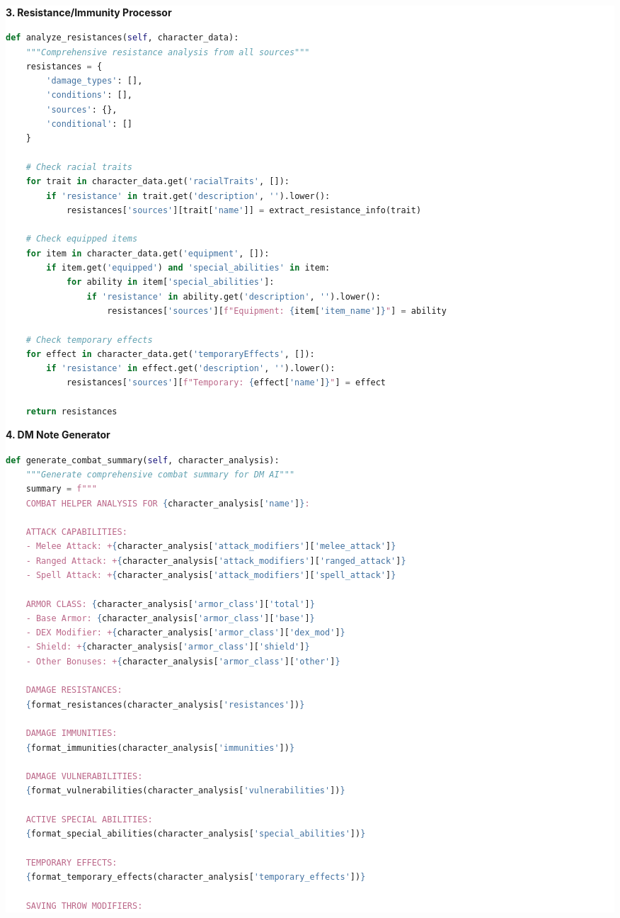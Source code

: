 **3. Resistance/Immunity Processor**
```python
def analyze_resistances(self, character_data):
    """Comprehensive resistance analysis from all sources"""
    resistances = {
        'damage_types': [],
        'conditions': [],
        'sources': {},
        'conditional': []
    }
    
    # Check racial traits
    for trait in character_data.get('racialTraits', []):
        if 'resistance' in trait.get('description', '').lower():
            resistances['sources'][trait['name']] = extract_resistance_info(trait)
    
    # Check equipped items
    for item in character_data.get('equipment', []):
        if item.get('equipped') and 'special_abilities' in item:
            for ability in item['special_abilities']:
                if 'resistance' in ability.get('description', '').lower():
                    resistances['sources'][f"Equipment: {item['item_name']}"] = ability
    
    # Check temporary effects
    for effect in character_data.get('temporaryEffects', []):
        if 'resistance' in effect.get('description', '').lower():
            resistances['sources'][f"Temporary: {effect['name']}"] = effect
    
    return resistances
```

**4. DM Note Generator**
```python
def generate_combat_summary(self, character_analysis):
    """Generate comprehensive combat summary for DM AI"""
    summary = f"""
    COMBAT HELPER ANALYSIS FOR {character_analysis['name']}:
    
    ATTACK CAPABILITIES:
    - Melee Attack: +{character_analysis['attack_modifiers']['melee_attack']}
    - Ranged Attack: +{character_analysis['attack_modifiers']['ranged_attack']}
    - Spell Attack: +{character_analysis['attack_modifiers']['spell_attack']}
    
    ARMOR CLASS: {character_analysis['armor_class']['total']}
    - Base Armor: {character_analysis['armor_class']['base']}
    - DEX Modifier: +{character_analysis['armor_class']['dex_mod']}
    - Shield: +{character_analysis['armor_class']['shield']}
    - Other Bonuses: +{character_analysis['armor_class']['other']}
    
    DAMAGE RESISTANCES:
    {format_resistances(character_analysis['resistances'])}
    
    DAMAGE IMMUNITIES:
    {format_immunities(character_analysis['immunities'])}
    
    DAMAGE VULNERABILITIES:
    {format_vulnerabilities(character_analysis['vulnerabilities'])}
    
    ACTIVE SPECIAL ABILITIES:
    {format_special_abilities(character_analysis['special_abilities'])}
    
    TEMPORARY EFFECTS:
    {format_temporary_effects(character_analysis['temporary_effects'])}
    
    SAVING THROW MODIFIERS:
```